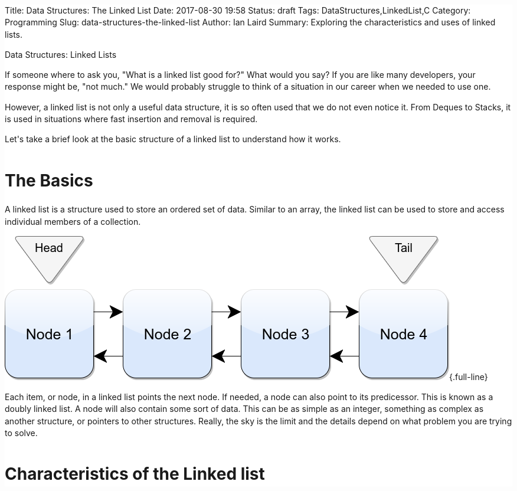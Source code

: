Title: Data Structures: The Linked List
Date: 2017-08-30 19:58
Status: draft
Tags: DataStructures,LinkedList,C
Category: Programming
Slug: data-structures-the-linked-list
Author: Ian Laird
Summary: Exploring the characteristics and uses of linked lists.

<div class="banner">Data Structures: Linked Lists</div>

If someone where to ask you, "What is a linked list good for?" What would you
say? If you are like many developers, your response might be, "not much." We
would probably struggle to think of a situation in our career when we needed to
use one.

However, a linked list is not only a useful data structure, it is so often used
that we do not even notice it. From Deques to Stacks, it is used in situations
where fast insertion and removal is required. 

Let's take a brief look at the basic structure of a linked list to understand
how it works.

# The Basics

A linked list is a structure used to store an ordered set of data. Similar to
an array, the linked list can be used to store and access individual members of
a collection.

![image](/images/linked-list-visual-0.png){.full-line}

Each item, or node, in a linked list points the next node. If needed, a node
can also point to its predicessor. This is known as a doubly linked list. A
node will also contain some sort of data. This can be as simple as an integer,
something as complex as another structure, or pointers to other structures.
Really, the sky is the limit and the details depend on what problem you are
trying to solve.

# Characteristics of the Linked list
